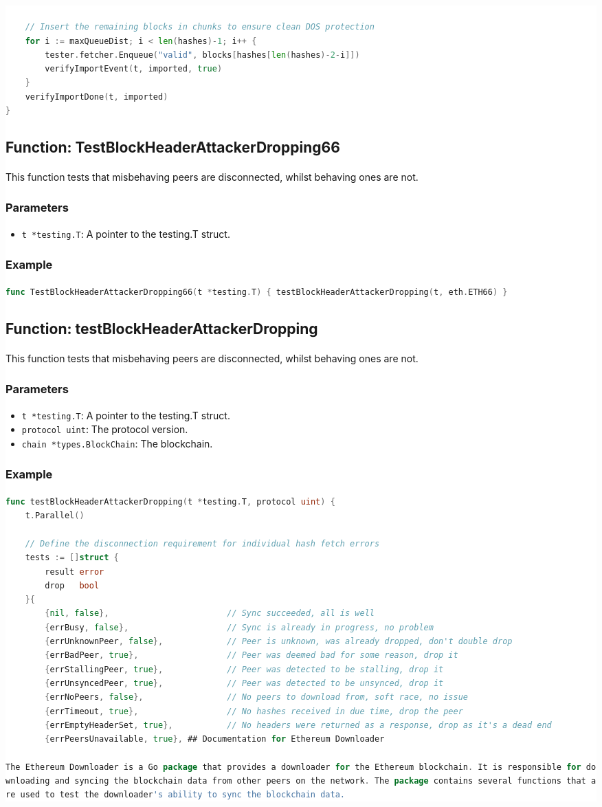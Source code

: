 ```go

    // Insert the remaining blocks in chunks to ensure clean DOS protection
    for i := maxQueueDist; i < len(hashes)-1; i++ {
        tester.fetcher.Enqueue("valid", blocks[hashes[len(hashes)-2-i]])
        verifyImportEvent(t, imported, true)
    }
    verifyImportDone(t, imported)
}
```

## Function: TestBlockHeaderAttackerDropping66

This function tests that misbehaving peers are disconnected, whilst behaving ones are not.

### Parameters

- `t *testing.T`: A pointer to the testing.T struct.

### Example

```go
func TestBlockHeaderAttackerDropping66(t *testing.T) { testBlockHeaderAttackerDropping(t, eth.ETH66) }
```

## Function: testBlockHeaderAttackerDropping

This function tests that misbehaving peers are disconnected, whilst behaving ones are not.

### Parameters

- `t *testing.T`: A pointer to the testing.T struct.
- `protocol uint`: The protocol version.
- `chain *types.BlockChain`: The blockchain.

### Example

```go
func testBlockHeaderAttackerDropping(t *testing.T, protocol uint) {
	t.Parallel()

	// Define the disconnection requirement for individual hash fetch errors
	tests := []struct {
		result error
		drop   bool
	}{
		{nil, false},                        // Sync succeeded, all is well
		{errBusy, false},                    // Sync is already in progress, no problem
		{errUnknownPeer, false},             // Peer is unknown, was already dropped, don't double drop
		{errBadPeer, true},                  // Peer was deemed bad for some reason, drop it
		{errStallingPeer, true},             // Peer was detected to be stalling, drop it
		{errUnsyncedPeer, true},             // Peer was detected to be unsynced, drop it
		{errNoPeers, false},                 // No peers to download from, soft race, no issue
		{errTimeout, true},                  // No hashes received in due time, drop the peer
		{errEmptyHeaderSet, true},           // No headers were returned as a response, drop as it's a dead end
		{errPeersUnavailable, true}, ## Documentation for Ethereum Downloader

The Ethereum Downloader is a Go package that provides a downloader for the Ethereum blockchain. It is responsible for downloading and syncing the blockchain data from other peers on the network. The package contains several functions that are used to test the downloader's ability to sync the blockchain data.

```
